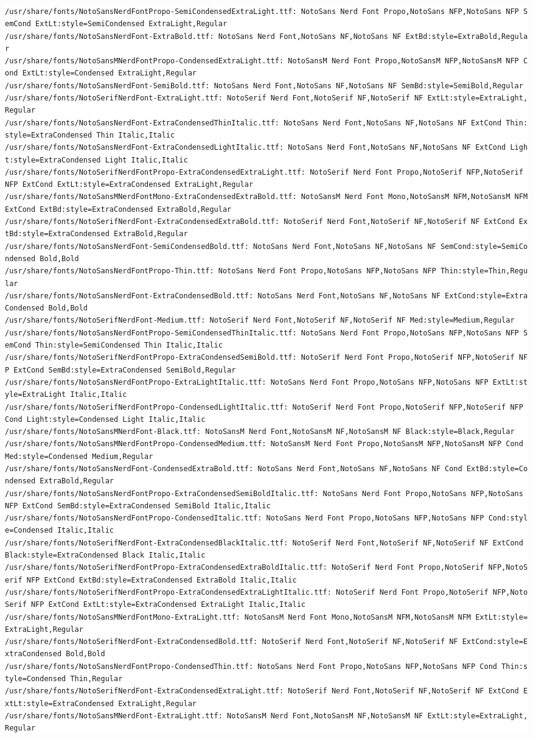 ```bash
/usr/share/fonts/NotoSansNerdFontPropo-SemiCondensedExtraLight.ttf: NotoSans Nerd Font Propo,NotoSans NFP,NotoSans NFP SemCond ExtLt:style=SemiCondensed ExtraLight,Regular
/usr/share/fonts/NotoSansNerdFont-ExtraBold.ttf: NotoSans Nerd Font,NotoSans NF,NotoSans NF ExtBd:style=ExtraBold,Regular
/usr/share/fonts/NotoSansMNerdFontPropo-CondensedExtraLight.ttf: NotoSansM Nerd Font Propo,NotoSansM NFP,NotoSansM NFP Cond ExtLt:style=Condensed ExtraLight,Regular
/usr/share/fonts/NotoSansNerdFont-SemiBold.ttf: NotoSans Nerd Font,NotoSans NF,NotoSans NF SemBd:style=SemiBold,Regular
/usr/share/fonts/NotoSerifNerdFont-ExtraLight.ttf: NotoSerif Nerd Font,NotoSerif NF,NotoSerif NF ExtLt:style=ExtraLight,Regular
/usr/share/fonts/NotoSansNerdFont-ExtraCondensedThinItalic.ttf: NotoSans Nerd Font,NotoSans NF,NotoSans NF ExtCond Thin:style=ExtraCondensed Thin Italic,Italic
/usr/share/fonts/NotoSansNerdFont-ExtraCondensedLightItalic.ttf: NotoSans Nerd Font,NotoSans NF,NotoSans NF ExtCond Light:style=ExtraCondensed Light Italic,Italic
/usr/share/fonts/NotoSerifNerdFontPropo-ExtraCondensedExtraLight.ttf: NotoSerif Nerd Font Propo,NotoSerif NFP,NotoSerif NFP ExtCond ExtLt:style=ExtraCondensed ExtraLight,Regular
/usr/share/fonts/NotoSansMNerdFontMono-ExtraCondensedExtraBold.ttf: NotoSansM Nerd Font Mono,NotoSansM NFM,NotoSansM NFM ExtCond ExtBd:style=ExtraCondensed ExtraBold,Regular
/usr/share/fonts/NotoSerifNerdFont-ExtraCondensedExtraBold.ttf: NotoSerif Nerd Font,NotoSerif NF,NotoSerif NF ExtCond ExtBd:style=ExtraCondensed ExtraBold,Regular
/usr/share/fonts/NotoSansNerdFont-SemiCondensedBold.ttf: NotoSans Nerd Font,NotoSans NF,NotoSans NF SemCond:style=SemiCondensed Bold,Bold
/usr/share/fonts/NotoSansNerdFontPropo-Thin.ttf: NotoSans Nerd Font Propo,NotoSans NFP,NotoSans NFP Thin:style=Thin,Regular
/usr/share/fonts/NotoSansNerdFont-ExtraCondensedBold.ttf: NotoSans Nerd Font,NotoSans NF,NotoSans NF ExtCond:style=ExtraCondensed Bold,Bold
/usr/share/fonts/NotoSerifNerdFont-Medium.ttf: NotoSerif Nerd Font,NotoSerif NF,NotoSerif NF Med:style=Medium,Regular
/usr/share/fonts/NotoSansNerdFontPropo-SemiCondensedThinItalic.ttf: NotoSans Nerd Font Propo,NotoSans NFP,NotoSans NFP SemCond Thin:style=SemiCondensed Thin Italic,Italic
/usr/share/fonts/NotoSerifNerdFontPropo-ExtraCondensedSemiBold.ttf: NotoSerif Nerd Font Propo,NotoSerif NFP,NotoSerif NFP ExtCond SemBd:style=ExtraCondensed SemiBold,Regular
/usr/share/fonts/NotoSansNerdFontPropo-ExtraLightItalic.ttf: NotoSans Nerd Font Propo,NotoSans NFP,NotoSans NFP ExtLt:style=ExtraLight Italic,Italic
/usr/share/fonts/NotoSerifNerdFontPropo-CondensedLightItalic.ttf: NotoSerif Nerd Font Propo,NotoSerif NFP,NotoSerif NFP Cond Light:style=Condensed Light Italic,Italic
/usr/share/fonts/NotoSansMNerdFont-Black.ttf: NotoSansM Nerd Font,NotoSansM NF,NotoSansM NF Black:style=Black,Regular
/usr/share/fonts/NotoSansMNerdFontPropo-CondensedMedium.ttf: NotoSansM Nerd Font Propo,NotoSansM NFP,NotoSansM NFP Cond Med:style=Condensed Medium,Regular
/usr/share/fonts/NotoSansNerdFont-CondensedExtraBold.ttf: NotoSans Nerd Font,NotoSans NF,NotoSans NF Cond ExtBd:style=Condensed ExtraBold,Regular
/usr/share/fonts/NotoSansNerdFontPropo-ExtraCondensedSemiBoldItalic.ttf: NotoSans Nerd Font Propo,NotoSans NFP,NotoSans NFP ExtCond SemBd:style=ExtraCondensed SemiBold Italic,Italic
/usr/share/fonts/NotoSansNerdFontPropo-CondensedItalic.ttf: NotoSans Nerd Font Propo,NotoSans NFP,NotoSans NFP Cond:style=Condensed Italic,Italic
/usr/share/fonts/NotoSerifNerdFont-ExtraCondensedBlackItalic.ttf: NotoSerif Nerd Font,NotoSerif NF,NotoSerif NF ExtCond Black:style=ExtraCondensed Black Italic,Italic
/usr/share/fonts/NotoSerifNerdFontPropo-ExtraCondensedExtraBoldItalic.ttf: NotoSerif Nerd Font Propo,NotoSerif NFP,NotoSerif NFP ExtCond ExtBd:style=ExtraCondensed ExtraBold Italic,Italic
/usr/share/fonts/NotoSerifNerdFontPropo-ExtraCondensedExtraLightItalic.ttf: NotoSerif Nerd Font Propo,NotoSerif NFP,NotoSerif NFP ExtCond ExtLt:style=ExtraCondensed ExtraLight Italic,Italic
/usr/share/fonts/NotoSansMNerdFontMono-ExtraLight.ttf: NotoSansM Nerd Font Mono,NotoSansM NFM,NotoSansM NFM ExtLt:style=ExtraLight,Regular
/usr/share/fonts/NotoSerifNerdFont-ExtraCondensedBold.ttf: NotoSerif Nerd Font,NotoSerif NF,NotoSerif NF ExtCond:style=ExtraCondensed Bold,Bold
/usr/share/fonts/NotoSansNerdFontPropo-CondensedThin.ttf: NotoSans Nerd Font Propo,NotoSans NFP,NotoSans NFP Cond Thin:style=Condensed Thin,Regular
/usr/share/fonts/NotoSerifNerdFont-ExtraCondensedExtraLight.ttf: NotoSerif Nerd Font,NotoSerif NF,NotoSerif NF ExtCond ExtLt:style=ExtraCondensed ExtraLight,Regular
/usr/share/fonts/NotoSansMNerdFont-ExtraLight.ttf: NotoSansM Nerd Font,NotoSansM NF,NotoSansM NF ExtLt:style=ExtraLight,Regular
```